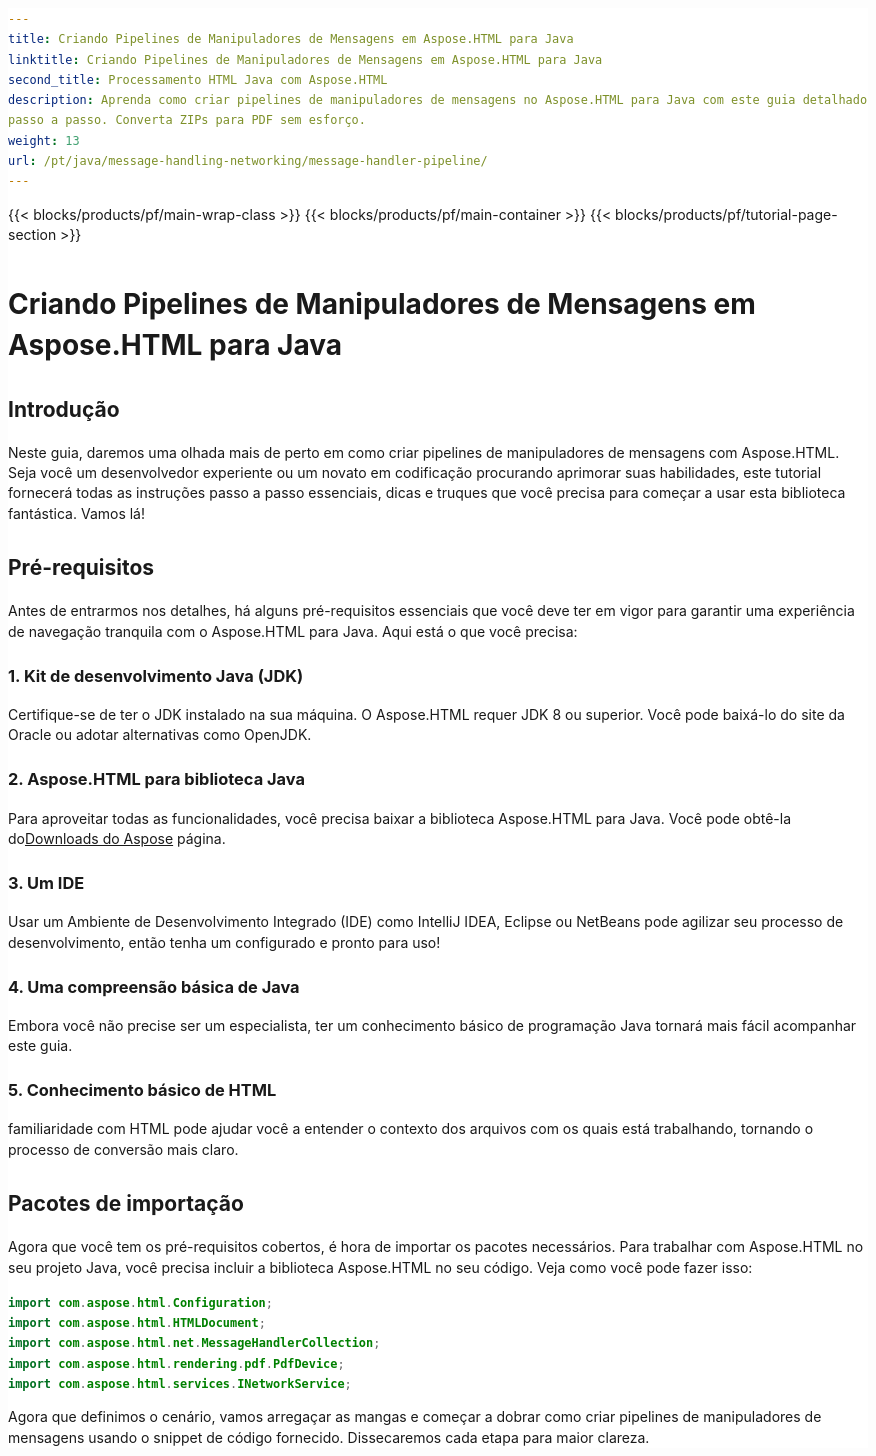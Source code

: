 ```yaml
---
title: Criando Pipelines de Manipuladores de Mensagens em Aspose.HTML para Java
linktitle: Criando Pipelines de Manipuladores de Mensagens em Aspose.HTML para Java
second_title: Processamento HTML Java com Aspose.HTML
description: Aprenda como criar pipelines de manipuladores de mensagens no Aspose.HTML para Java com este guia detalhado passo a passo. Converta ZIPs para PDF sem esforço.
weight: 13
url: /pt/java/message-handling-networking/message-handler-pipeline/
---
```


{{< blocks/products/pf/main-wrap-class >}}
{{< blocks/products/pf/main-container >}}
{{< blocks/products/pf/tutorial-page-section >}}

# Criando Pipelines de Manipuladores de Mensagens em Aspose.HTML para Java

## Introdução
Neste guia, daremos uma olhada mais de perto em como criar pipelines de manipuladores de mensagens com Aspose.HTML. Seja você um desenvolvedor experiente ou um novato em codificação procurando aprimorar suas habilidades, este tutorial fornecerá todas as instruções passo a passo essenciais, dicas e truques que você precisa para começar a usar esta biblioteca fantástica. Vamos lá!
## Pré-requisitos
Antes de entrarmos nos detalhes, há alguns pré-requisitos essenciais que você deve ter em vigor para garantir uma experiência de navegação tranquila com o Aspose.HTML para Java. Aqui está o que você precisa:
### 1. Kit de desenvolvimento Java (JDK)
Certifique-se de ter o JDK instalado na sua máquina. O Aspose.HTML requer JDK 8 ou superior. Você pode baixá-lo do site da Oracle ou adotar alternativas como OpenJDK.
### 2. Aspose.HTML para biblioteca Java
 Para aproveitar todas as funcionalidades, você precisa baixar a biblioteca Aspose.HTML para Java. Você pode obtê-la do[Downloads do Aspose](https://releases.aspose.com/html/java/) página.
### 3. Um IDE
Usar um Ambiente de Desenvolvimento Integrado (IDE) como IntelliJ IDEA, Eclipse ou NetBeans pode agilizar seu processo de desenvolvimento, então tenha um configurado e pronto para uso!
### 4. Uma compreensão básica de Java
Embora você não precise ser um especialista, ter um conhecimento básico de programação Java tornará mais fácil acompanhar este guia.
### 5. Conhecimento básico de HTML
familiaridade com HTML pode ajudar você a entender o contexto dos arquivos com os quais está trabalhando, tornando o processo de conversão mais claro.
## Pacotes de importação
Agora que você tem os pré-requisitos cobertos, é hora de importar os pacotes necessários. Para trabalhar com Aspose.HTML no seu projeto Java, você precisa incluir a biblioteca Aspose.HTML no seu código. Veja como você pode fazer isso:
```java
import com.aspose.html.Configuration;
import com.aspose.html.HTMLDocument;
import com.aspose.html.net.MessageHandlerCollection;
import com.aspose.html.rendering.pdf.PdfDevice;
import com.aspose.html.services.INetworkService;
```
Agora que definimos o cenário, vamos arregaçar as mangas e começar a dobrar como criar pipelines de manipuladores de mensagens usando o snippet de código fornecido. Dissecaremos cada etapa para maior clareza.